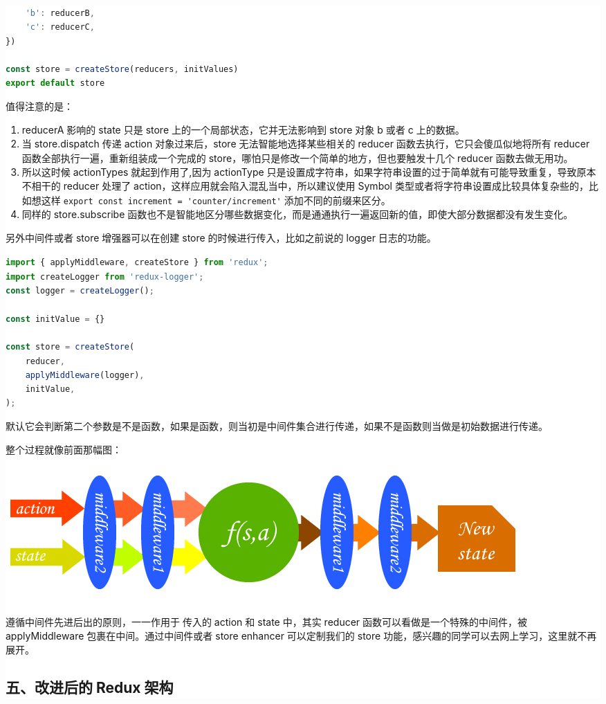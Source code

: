 ```javascript
    'b': reducerB,
    'c': reducerC,
})

const store = createStore(reducers, initValues)
export default store
```

值得注意的是：

1. reducerA 影响的 state 只是 store 上的一个局部状态，它并无法影响到 store 对象 b 或者 c 上的数据。
2. 当 store.dispatch 传递 action 对象过来后，store 无法智能地选择某些相关的 reducer 函数去执行，它只会傻瓜似地将所有 reducer 函数全部执行一遍，重新组装成一个完成的 store，哪怕只是修改一个简单的地方，但也要触发十几个 reducer 函数去做无用功。
3. 所以这时候 actionTypes 就起到作用了,因为 actionType 只是设置成字符串，如果字符串设置的过于简单就有可能导致重复，导致原本不相干的 reducer 处理了 action，这样应用就会陷入混乱当中，所以建议使用 Symbol 类型或者将字符串设置成比较具体复杂些的，比如想这样 ```export const increment = 'counter/increment'``` 添加不同的前缀来区分。
4. 同样的 store.subscribe 函数也不是智能地区分哪些数据变化，而是通通执行一遍返回新的值，即使大部分数据都没有发生变化。

另外中间件或者 store 增强器可以在创建 store 的时候进行传入，比如之前说的 logger 日志的功能。

```javascript
import { applyMiddleware, createStore } from 'redux';
import createLogger from 'redux-logger';
const logger = createLogger();

const initValue = {}

const store = createStore(
    reducer,
    applyMiddleware(logger),
    initValue,
);
```

默认它会判断第二个参数是不是函数，如果是函数，则当初是中间件集合进行传递，如果不是函数则当做是初始数据进行传递。

整个过程就像前面那幅图：

![](./images/9.png)

遵循中间件先进后出的原则，一一作用于 传入的 action 和 state 中，其实 reducer 函数可以看做是一个特殊的中间件，被 applyMiddleware 包裹在中间。通过中间件或者 store enhancer 可以定制我们的 store 功能，感兴趣的同学可以去网上学习，这里就不再展开。

## 五、改进后的 Redux 架构
